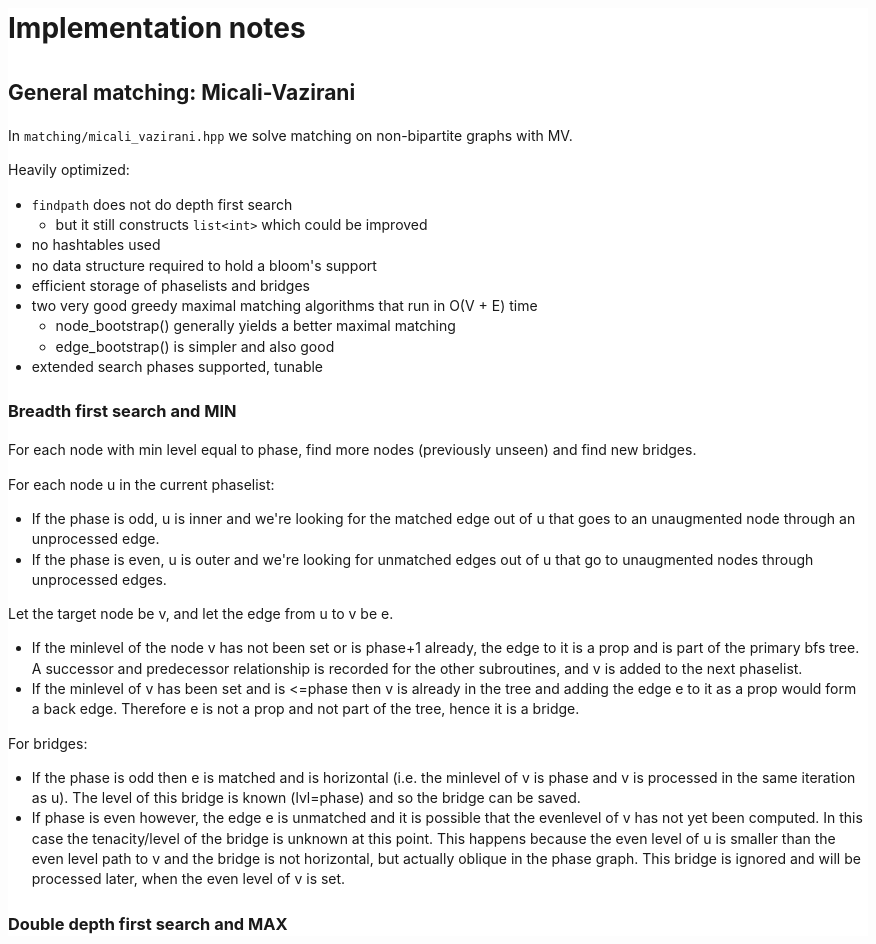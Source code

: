# Implementation notes

## General matching: Micali-Vazirani

In `matching/micali_vazirani.hpp` we solve matching on non-bipartite graphs with MV.

Heavily optimized:

- `findpath` does not do depth first search
    - but it still constructs `list<int>` which could be improved
- no hashtables used
- no data structure required to hold a bloom's support
- efficient storage of phaselists and bridges
- two very good greedy maximal matching algorithms that run in O(V + E) time
    - node_bootstrap() generally yields a better maximal matching
    - edge_bootstrap() is simpler and also good
- extended search phases supported, tunable

### Breadth first search and MIN

For each node with min level equal to phase, find more nodes (previously unseen) and find
new bridges.

For each node u in the current phaselist:

- If the phase is odd, u is inner and we're looking for the matched edge out of u that
    goes to an unaugmented node through an unprocessed edge.
- If the phase is even, u is outer and we're looking for unmatched edges out of u that go
    to unaugmented nodes through unprocessed edges.

Let the target node be v, and let the edge from u to v be e.

- If the minlevel of the node v has not been set or is phase+1 already, the edge to it is
    a prop and is part of the primary bfs tree. A successor and predecessor relationship
    is recorded for the other subroutines, and v is added to the next phaselist.
- If the minlevel of v has been set and is <=phase then v is already in the tree and
    adding the edge e to it as a prop would form a back edge. Therefore e is not a prop
    and not part of the tree, hence it is a bridge.

For bridges:

- If the phase is odd then e is matched and is horizontal (i.e. the minlevel of v is phase
    and v is processed in the same iteration as u). The level of this bridge is known
    (lvl=phase) and so the bridge can be saved.
- If phase is even however, the edge e is unmatched and it is possible that the evenlevel
    of v has not yet been computed. In this case the tenacity/level of the bridge is
    unknown at this point. This happens because the even level of u is smaller than the
    even level path to v and the bridge is not horizontal, but actually oblique in the
    phase graph. This bridge is ignored and will be processed later, when the even level
    of v is set.

### Double depth first search and MAX
